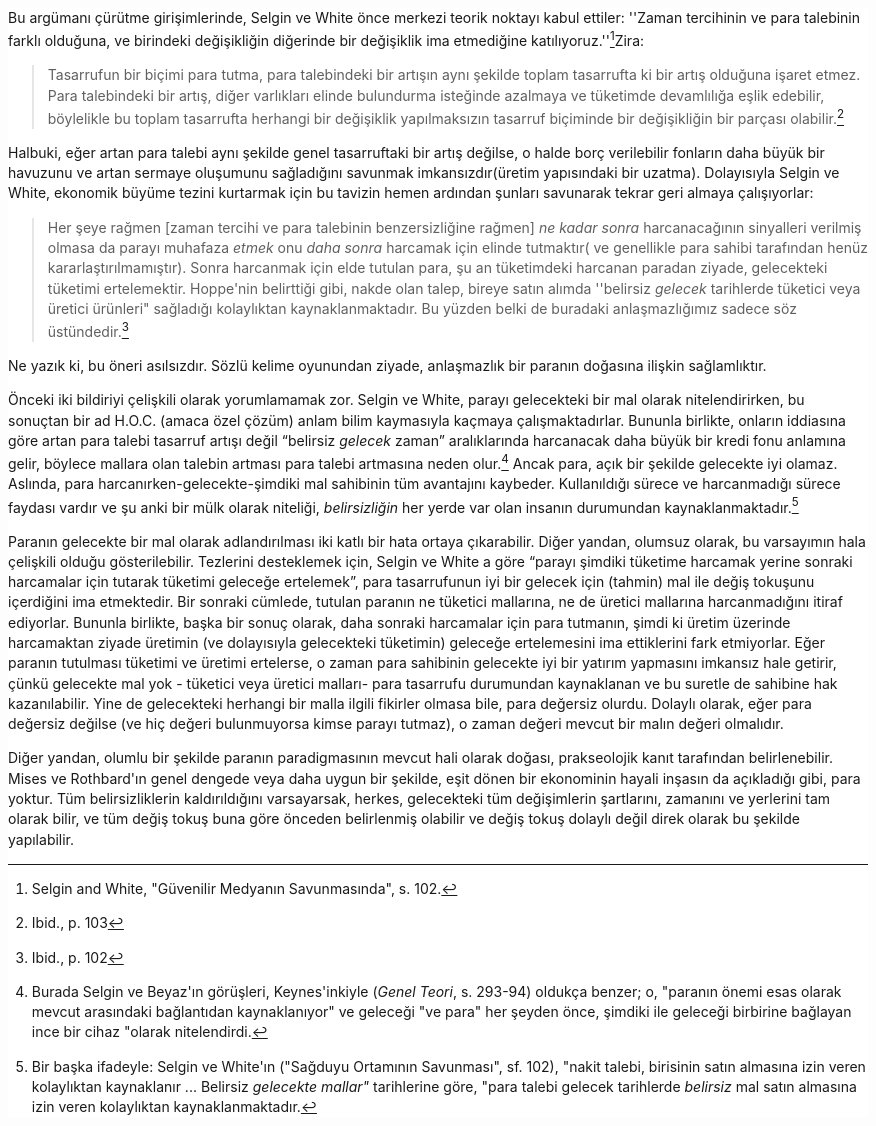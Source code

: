 Bu argümanı çürütme girişimlerinde, Selgin ve White önce merkezi teorik noktayı kabul ettiler: ''Zaman tercihinin ve para talebinin farklı olduğuna, ve birindeki değişikliğin diğerinde bir değişiklik ima etmediğine katılıyoruz.''[^39]Zira:

> Tasarrufun bir biçimi para tutma, para talebindeki bir artışın aynı şekilde toplam tasarrufta ki bir artış olduğuna işaret etmez. Para talebindeki bir artış, diğer varlıkları elinde bulundurma isteğinde azalmaya ve tüketimde devamlılığa eşlik edebilir, böylelikle bu toplam tasarrufta herhangi bir değişiklik yapılmaksızın tasarruf biçiminde bir değişikliğin bir parçası olabilir.[^40]

Halbuki, eğer artan para talebi aynı şekilde genel tasarruftaki bir artış değilse, o halde borç verilebilir fonların daha büyük bir havuzunu ve artan sermaye oluşumunu sağladığını savunmak imkansızdır(üretim yapısındaki bir uzatma). Dolayısıyla Selgin ve White, ekonomik büyüme tezini kurtarmak için bu tavizin hemen ardından şunları savunarak tekrar geri almaya çalışıyorlar:

> Her şeye rağmen [zaman tercihi ve para talebinin benzersizliğine rağmen] *ne kadar sonra* harcanacağının sinyalleri verilmiş olmasa da parayı muhafaza *etmek* onu *daha sonra* harcamak için elinde tutmaktır( ve genellikle para sahibi tarafından henüz kararlaştırılmamıştır). Sonra harcanmak için elde tutulan para, şu an tüketimdeki harcanan paradan ziyade, gelecekteki tüketimi ertelemektir. Hoppe'nin belirttiği gibi, nakde olan talep, bireye satın alımda ''belirsiz *gelecek* tarihlerde tüketici veya üretici ürünleri" sağladığı kolaylıktan kaynaklanmaktadır. Bu yüzden belki de buradaki anlaşmazlığımız sadece söz üstündedir.[^41]

Ne yazık ki, bu öneri asılsızdır. Sözlü kelime oyunundan ziyade, anlaşmazlık bir paranın doğasına ilişkin sağlamlıktır.

Önceki iki bildiriyi çelişkili olarak yorumlamamak zor. Selgin ve White, parayı gelecekteki bir mal olarak nitelendirirken, bu sonuçtan bir ad H.O.C. (amaca özel çözüm) anlam bilim kaymasıyla kaçmaya çalışmaktadırlar. Bununla birlikte, onların iddiasına göre artan para talebi tasarruf artışı değil “belirsiz *gelecek* zaman” aralıklarında harcanacak daha büyük bir kredi fonu anlamına gelir, böylece mallara olan talebin artması para talebi artmasına neden olur.[^42] Ancak para, açık bir şekilde gelecekte iyi olamaz. Aslında, para harcanırken-gelecekte-şimdiki mal sahibinin tüm avantajını kaybeder. Kullanıldığı sürece ve harcanmadığı sürece faydası vardır ve şu anki bir mülk olarak niteliği, *belirsizliğin* her yerde var olan insanın durumundan kaynaklanmaktadır.[^43]

Paranın gelecekte bir mal olarak adlandırılması iki katlı bir hata ortaya çıkarabilir. Diğer yandan, olumsuz olarak, bu varsayımın hala çelişkili olduğu gösterilebilir. Tezlerini desteklemek için, Selgin ve White a göre “parayı şimdiki tüketime harcamak yerine sonraki harcamalar için tutarak tüketimi geleceğe ertelemek”, para tasarrufunun iyi bir gelecek için (tahmin) mal ile değiş tokuşunu içerdiğini ima etmektedir. Bir sonraki cümlede, tutulan paranın ne tüketici mallarına, ne de üretici mallarına harcanmadığını itiraf ediyorlar. Bununla birlikte, başka bir sonuç olarak, daha sonraki harcamalar için para tutmanın, şimdi ki üretim üzerinde harcamaktan ziyade üretimin (ve dolayısıyla gelecekteki tüketimin) geleceğe ertelemesini ima ettiklerini fark etmiyorlar. Eğer paranın tutulması tüketimi ve üretimi ertelerse, o zaman para sahibinin gelecekte iyi bir yatırım yapmasını imkansız hale getirir, çünkü gelecekte mal yok - tüketici veya üretici malları- para tasarrufu durumundan kaynaklanan ve bu suretle de sahibine hak kazanılabilir. Yine de gelecekteki herhangi bir malla ilgili fikirler olmasa bile, para değersiz olurdu. Dolaylı olarak, eğer para değersiz değilse (ve hiç değeri bulunmuyorsa kimse parayı tutmaz), o zaman değeri mevcut bir malın değeri olmalıdır.

Diğer yandan, olumlu bir şekilde paranın paradigmasının mevcut hali olarak doğası, prakseolojik kanıt tarafından belirlenebilir. Mises ve Rothbard'ın genel dengede veya daha uygun bir şekilde, eşit dönen bir ekonominin hayali inşasın da açıkladığı gibi, para yoktur. Tüm belirsizliklerin kaldırıldığını varsayarsak, herkes, gelecekteki tüm değişimlerin şartlarını, zamanını ve yerlerini tam olarak bilir, ve tüm değiş tokuş buna göre önceden belirlenmiş olabilir ve değiş tokuş dolaylı değil direk olarak bu şekilde yapılabilir.


[^39]: Selgin and White, "Güvenilir Medyanın Savunmasında", s. 102.
[^40]: Ibid., p. 103
[^41]: Ibid., p. 102
[^42]: Burada Selgin ve Beyaz'ın görüşleri, Keynes'inkiyle (*Genel Teori*, s. 293-94) oldukça benzer; o, "paranın önemi esas olarak mevcut arasındaki bağlantıdan kaynaklanıyor" ve geleceği "ve para" her şeyden önce, şimdiki ile geleceği birbirine bağlayan ince bir cihaz "olarak nitelendirdi.
[^43]: Bir başka ifadeyle: Selgin ve White'ın ("Sağduyu Ortamının Savunması", sf. 102), "nakit talebi, birisinin satın almasına izin veren kolaylıktan kaynaklanır ... Belirsiz *gelecekte mallar"* tarihlerine göre, "para talebi gelecek tarihlerde *belirsiz* mal satın almasına izin veren kolaylıktan kaynaklanmaktadır.
[^44]: Sözleşme, İnsan Eylemi 
[^45]: Sözleşme, Para ve Kredi Teorisi 
[^46]: Aslında, Selgin ve Beyaz'ın para karakterine benzersiz şekilde mevcut bir mal olarak baktıklarını merak edebilirler. Bununla beraber, zaman tercihi fenomeninin en görünür görünümü olan faiz oranı *para* cinsinden ifade edilir.
[^47]: Sözleşme, *İnsan Eylemi*, s. 430\. Belirsizlik terimi burada Frank H. Knight tarafından tanımlanan teknik anlamda kullanılır (*Risk, Belirsizlik ve Kâr* [Chicago: Chicago Press Üniversitesi, 1971], özellikle. bölüm. 7) ve Sözleşme,(*İnsan Eylemi*, özellikle.  . bölüm. 6); sınıfsal olasılığın risk örneklerinden kategorik olarak farklı olduğu; Ayrıca, Hoppe ("Kesinlik ve Belirsizlik Üzerine Veya: Beklentilerimiz Nasıl Olabilir?" *Avusturya Ekonomisinin Gözden Geçirilmesi* 10, no. 1(1979): 49-78). İnsan tehlikeli bir gelecekle karşı karşıya olduğu için, nakit tutmasına gerek yoktur. Risklere karşı korunma arzusunu tatmin etmek için yerine sigorta satın alabilir (veya üretebilir). Bir sigorta alıcısı satın alımıyla, gelecekteki bazı olaylar hakkında *kesin olduğunu* göstermektedir. Dolayısıyla, bir prim öderken, gelecekteki bir hediye karşılığında hediyeyi feda eder (gerçek risk-hasar durumunda ödeme) ve böylece fiziksel bir üretim yapısına katkıda bulunur ve buna yatırım yapar. Özellikle, sigortası, sigorta acentesi tarafından sağlanan üretim yapısını içermektedir. Tam tersi olarak, insan belirsizlikle karşı karşıya olduğu hallerde, onun geleceği ile, yani kendisine ne olacağı ve ne zaman gerçekleşeceği konusunda tam anlamıyla *kesin değildir*. Dolayısıyla, belirsizliğe karşı korunmak için, muhtemelen gelecekte yapılacak herhangi bir mala yatırım yapamaz. Ani yükselişe - sonu bilinmeyen - olaylara karşı yalnızca mevcut ürünler garantiye alınabilir. Ayrıca (mevcut) tüketim mallarına da yatırım yapamaz (bunun için, gelecekteki ihtimallerinin kendine özgü niteliğini gerçekten hissetmesi gerekir). Yüksek derecede satılabilir olması nedeniyle, yalnızca bir değişim ortamında, onu belirsiz nitelikteki risklere karşı teminat altına alabilir. Dolayısıyla, tıpkı sigortanın, risklere karşı korunmak için ödenmesi gereken bedel olduğu gibi, nakit değerler, belirsizliğe karşı korunmak için ödenmesi gereken bedelidir. Ayrıca aşağıdaki son nota bakınız.
[^48]: Selgin ve White hiçbir zaman *neden* sorusunu gündeme getirmez, para talebindeki değişiklikler meydana gelir ve böylece nihai—mikroekonomik kaynaklara asla nüfuz etmez; yani, bireylerin şu anda algılanan kişisel belirsizlikleri konusundaki öznel değerlendirmelerindeki değişikliklerdir. Aksine, görünüşte motivasyonsuz ve açıklanamayan olaylar gibi para talebindeki değişiklikleri tasvir ederken, Sözleşme mantıksız karakteri açık ve vurguluyor:
[^49]: Mises Özetleri: